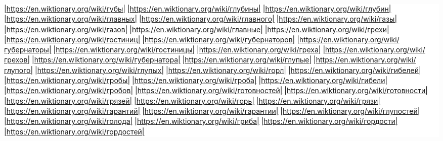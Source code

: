 |https://en.wiktionary.org/wiki/губы|
|https://en.wiktionary.org/wiki/глубины|
|https://en.wiktionary.org/wiki/глубин|
|https://en.wiktionary.org/wiki/главных|
|https://en.wiktionary.org/wiki/главного|
|https://en.wiktionary.org/wiki/газы|
|https://en.wiktionary.org/wiki/газов|
|https://en.wiktionary.org/wiki/главные|
|https://en.wiktionary.org/wiki/грехи|
|https://en.wiktionary.org/wiki/гостиниц|
|https://en.wiktionary.org/wiki/губернаторов|
|https://en.wiktionary.org/wiki/губернаторы|
|https://en.wiktionary.org/wiki/гостиницы|
|https://en.wiktionary.org/wiki/греха|
|https://en.wiktionary.org/wiki/грехов|
|https://en.wiktionary.org/wiki/губернатора|
|https://en.wiktionary.org/wiki/глупые|
|https://en.wiktionary.org/wiki/глупого|
|https://en.wiktionary.org/wiki/глупых|
|https://en.wiktionary.org/wiki/горл|
|https://en.wiktionary.org/wiki/гибелей|
|https://en.wiktionary.org/wiki/гробы|
|https://en.wiktionary.org/wiki/гроба|
|https://en.wiktionary.org/wiki/гибели|
|https://en.wiktionary.org/wiki/гробов|
|https://en.wiktionary.org/wiki/готовностей|
|https://en.wiktionary.org/wiki/готовности|
|https://en.wiktionary.org/wiki/грязей|
|https://en.wiktionary.org/wiki/горь|
|https://en.wiktionary.org/wiki/грязи|
|https://en.wiktionary.org/wiki/гарантий|
|https://en.wiktionary.org/wiki/гарантии|
|https://en.wiktionary.org/wiki/глупостей|
|https://en.wiktionary.org/wiki/голода|
|https://en.wiktionary.org/wiki/гриба|
|https://en.wiktionary.org/wiki/гордости|
|https://en.wiktionary.org/wiki/гордостей|